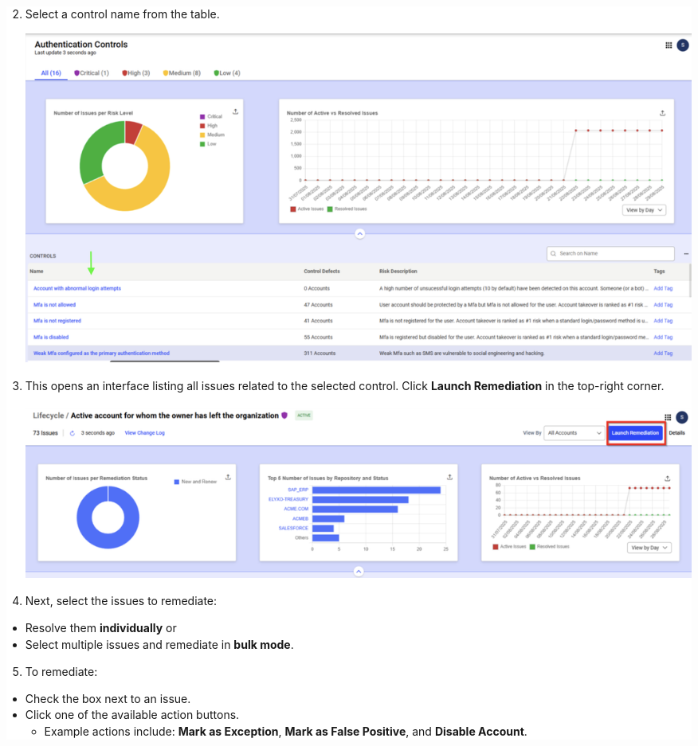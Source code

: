 2. Select a control name from the table.  
   
   ![Image showing control list](Media/control-name.png "Image showing control list")
   
3. This opens an interface listing all issues related to the selected control. Click **Launch Remediation** in the top-right corner.  

   ![Image showing Launch remediation button](Media/launch-rem.png "Image showing Launch remediation button")

   
4. Next, select the issues to remediate:  
- Resolve them **individually** or  
- Select multiple issues and remediate in **bulk mode**.  
   

5. To remediate:  
- Check the box next to an issue.  
- Click one of the available action buttons.  
   - Example actions include: **Mark as Exception**, **Mark as False Positive**, and **Disable Account**.  
